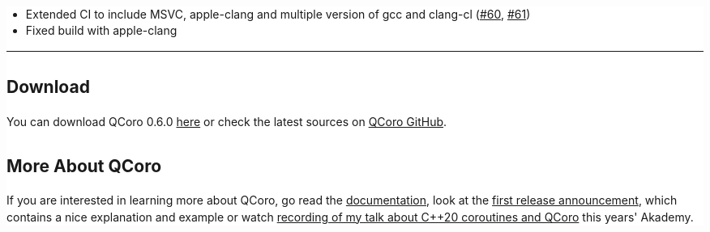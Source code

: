 * Extended CI to include MSVC, apple-clang and multiple version of gcc and clang-cl ([#60](https://github.com/danvratil/qcoro/pull/60), [#61](https://github.com/danvratil/qcoro/pull/61))
* Fixed build with apple-clang

<hr>

## Download

You can download QCoro 0.6.0 [here][qcoro-release] or check the latest sources on [QCoro GitHub][qcoro-github].

## More About QCoro

If you are interested in learning more about QCoro, go read the [documentation][qcoro-docs], look at the
[first release announcement][dvratil-010-announcement], which contains a nice explanation and example or
watch [recording of my talk about C++20 coroutines and QCoro][qcoro-youtube] this years' Akademy.

[qcoro-release]: https://github.com/danvratil/qcoro/releases/tag/v0.6.0
[qcoro-github]: https://github.com/danvratil/qcoro
[qcoro-youtube]: https://www.youtube.com/watch?v=KKVqFqbXJaU&list=PLsHpGlwPdtMq6pJ4mqBeYNWOanjdIIPTJ&index=20
[qcoro-docs]: https://qcoro.dvratil.cz/
[dvratil-010-announcement]: https://www.dvratil.cz/2021/08/first-qcoro-release
